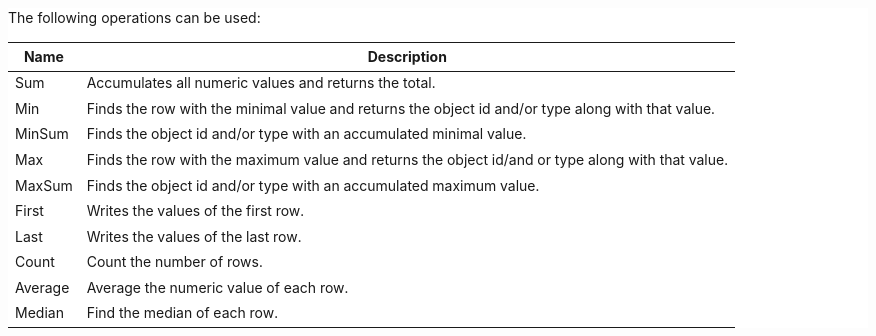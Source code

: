 The following operations can be used:

|Name|Description|
|---|---|
|Sum|Accumulates all numeric values and returns the total.|
|Min|Finds the row with the minimal value and returns the object id and/or type along with that value.|
|MinSum|Finds the object id and/or type with an accumulated minimal value.|
|Max|Finds the row with the maximum value and returns the object id/and or type along with that value.|
|MaxSum|Finds the object id and/or type with an accumulated maximum value.|
|First|Writes the values of the first row.|
|Last|Writes the values of the last row.|
|Count|Count the number of rows.|
|Average|Average the numeric value of each row.|
|Median|Find the median of each row.|


